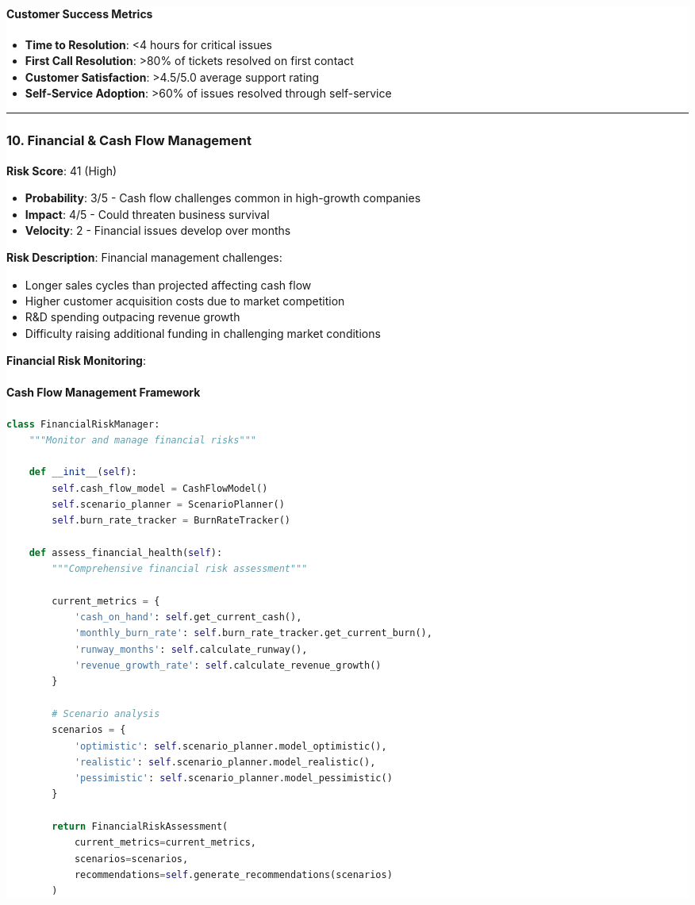 #### Customer Success Metrics
- **Time to Resolution**: <4 hours for critical issues
- **First Call Resolution**: >80% of tickets resolved on first contact
- **Customer Satisfaction**: >4.5/5.0 average support rating
- **Self-Service Adoption**: >60% of issues resolved through self-service

---

### 10. Financial & Cash Flow Management

**Risk Score**: 41 (High)
- **Probability**: 3/5 - Cash flow challenges common in high-growth companies
- **Impact**: 4/5 - Could threaten business survival
- **Velocity**: 2 - Financial issues develop over months

**Risk Description**: Financial management challenges:
- Longer sales cycles than projected affecting cash flow
- Higher customer acquisition costs due to market competition
- R&D spending outpacing revenue growth
- Difficulty raising additional funding in challenging market conditions

**Financial Risk Monitoring**:

#### Cash Flow Management Framework
```python
class FinancialRiskManager:
    """Monitor and manage financial risks"""
    
    def __init__(self):
        self.cash_flow_model = CashFlowModel()
        self.scenario_planner = ScenarioPlanner()
        self.burn_rate_tracker = BurnRateTracker()
        
    def assess_financial_health(self):
        """Comprehensive financial risk assessment"""
        
        current_metrics = {
            'cash_on_hand': self.get_current_cash(),
            'monthly_burn_rate': self.burn_rate_tracker.get_current_burn(),
            'runway_months': self.calculate_runway(),
            'revenue_growth_rate': self.calculate_revenue_growth()
        }
        
        # Scenario analysis
        scenarios = {
            'optimistic': self.scenario_planner.model_optimistic(),
            'realistic': self.scenario_planner.model_realistic(),
            'pessimistic': self.scenario_planner.model_pessimistic()
        }
        
        return FinancialRiskAssessment(
            current_metrics=current_metrics,
            scenarios=scenarios,
            recommendations=self.generate_recommendations(scenarios)
        )
```
